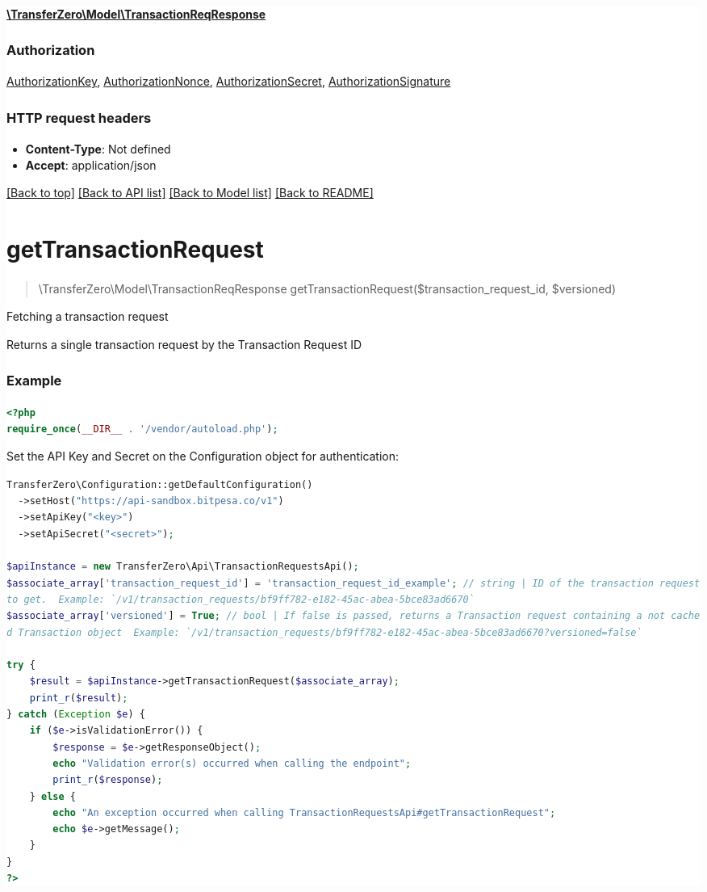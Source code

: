 [**\TransferZero\Model\TransactionReqResponse**](../Model/TransactionReqResponse.md)

### Authorization

[AuthorizationKey](../../README.md#AuthorizationKey), [AuthorizationNonce](../../README.md#AuthorizationNonce), [AuthorizationSecret](../../README.md#AuthorizationSecret), [AuthorizationSignature](../../README.md#AuthorizationSignature)

### HTTP request headers

 - **Content-Type**: Not defined
 - **Accept**: application/json

[[Back to top]](#) [[Back to API list]](../../README.md#documentation-for-api-endpoints) [[Back to Model list]](../../README.md#documentation-for-models) [[Back to README]](../../README.md)

# **getTransactionRequest**
> \TransferZero\Model\TransactionReqResponse getTransactionRequest($transaction_request_id, $versioned)

Fetching a transaction request

Returns a single transaction request by the Transaction Request ID

### Example
```php
<?php
require_once(__DIR__ . '/vendor/autoload.php');
```

Set the API Key and Secret on the Configuration object for authentication:
```php
TransferZero\Configuration::getDefaultConfiguration()
  ->setHost("https://api-sandbox.bitpesa.co/v1")
  ->setApiKey("<key>")
  ->setApiSecret("<secret>");

$apiInstance = new TransferZero\Api\TransactionRequestsApi();
$associate_array['transaction_request_id'] = 'transaction_request_id_example'; // string | ID of the transaction request to get.  Example: `/v1/transaction_requests/bf9ff782-e182-45ac-abea-5bce83ad6670`
$associate_array['versioned'] = True; // bool | If false is passed, returns a Transaction request containing a not cached Transaction object  Example: `/v1/transaction_requests/bf9ff782-e182-45ac-abea-5bce83ad6670?versioned=false`

try {
    $result = $apiInstance->getTransactionRequest($associate_array);
    print_r($result);
} catch (Exception $e) {
    if ($e->isValidationError()) {
        $response = $e->getResponseObject();
        echo "Validation error(s) occurred when calling the endpoint";
        print_r($response);
    } else {
        echo "An exception occurred when calling TransactionRequestsApi#getTransactionRequest";
        echo $e->getMessage();
    }
}
?>
```
